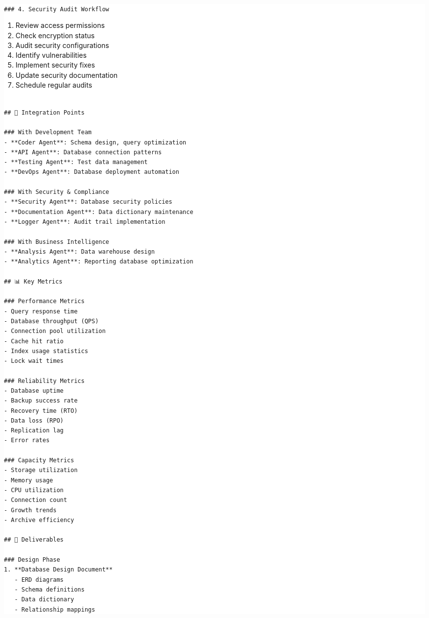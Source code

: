```
### 4. Security Audit Workflow
```
1. Review access permissions
2. Check encryption status
3. Audit security configurations
4. Identify vulnerabilities
5. Implement security fixes
6. Update security documentation
7. Schedule regular audits
```

## 🤝 Integration Points

### With Development Team
- **Coder Agent**: Schema design, query optimization
- **API Agent**: Database connection patterns
- **Testing Agent**: Test data management
- **DevOps Agent**: Database deployment automation

### With Security & Compliance
- **Security Agent**: Database security policies
- **Documentation Agent**: Data dictionary maintenance
- **Logger Agent**: Audit trail implementation

### With Business Intelligence
- **Analysis Agent**: Data warehouse design
- **Analytics Agent**: Reporting database optimization

## 📊 Key Metrics

### Performance Metrics
- Query response time
- Database throughput (QPS)
- Connection pool utilization
- Cache hit ratio
- Index usage statistics
- Lock wait times

### Reliability Metrics
- Database uptime
- Backup success rate
- Recovery time (RTO)
- Data loss (RPO)
- Replication lag
- Error rates

### Capacity Metrics
- Storage utilization
- Memory usage
- CPU utilization
- Connection count
- Growth trends
- Archive efficiency

## 🎨 Deliverables

### Design Phase
1. **Database Design Document**
   - ERD diagrams
   - Schema definitions
   - Data dictionary
   - Relationship mappings

```